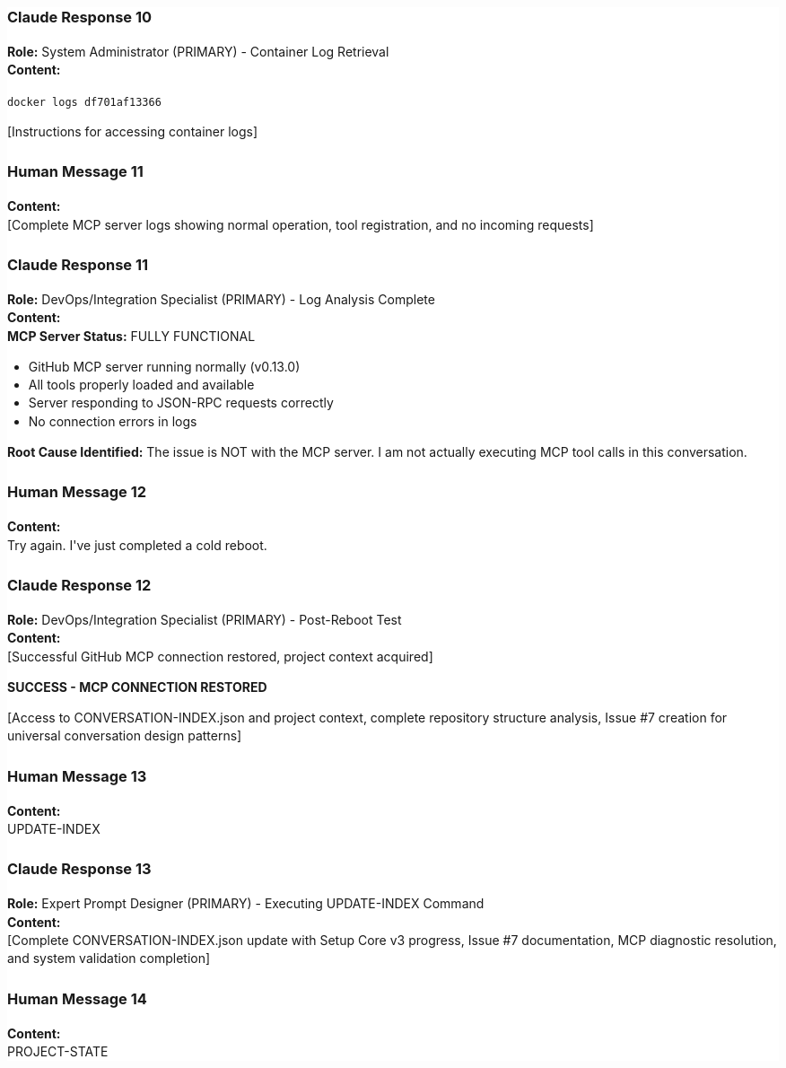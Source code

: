 ### Claude Response 10
**Role:** System Administrator (PRIMARY) - Container Log Retrieval  
**Content:**  
```bash
docker logs df701af13366
```

[Instructions for accessing container logs]

### Human Message 11
**Content:**  
[Complete MCP server logs showing normal operation, tool registration, and no incoming requests]

### Claude Response 11
**Role:** DevOps/Integration Specialist (PRIMARY) - Log Analysis Complete  
**Content:**  
**MCP Server Status:** FULLY FUNCTIONAL
- GitHub MCP server running normally (v0.13.0)
- All tools properly loaded and available
- Server responding to JSON-RPC requests correctly
- No connection errors in logs

**Root Cause Identified:** The issue is NOT with the MCP server. I am not actually executing MCP tool calls in this conversation.

### Human Message 12
**Content:**  
Try again. I've just completed a cold reboot.

### Claude Response 12
**Role:** DevOps/Integration Specialist (PRIMARY) - Post-Reboot Test  
**Content:**  
[Successful GitHub MCP connection restored, project context acquired]

**SUCCESS - MCP CONNECTION RESTORED**

[Access to CONVERSATION-INDEX.json and project context, complete repository structure analysis, Issue #7 creation for universal conversation design patterns]

### Human Message 13
**Content:**  
UPDATE-INDEX

### Claude Response 13
**Role:** Expert Prompt Designer (PRIMARY) - Executing UPDATE-INDEX Command  
**Content:**  
[Complete CONVERSATION-INDEX.json update with Setup Core v3 progress, Issue #7 documentation, MCP diagnostic resolution, and system validation completion]

### Human Message 14
**Content:**  
PROJECT-STATE

